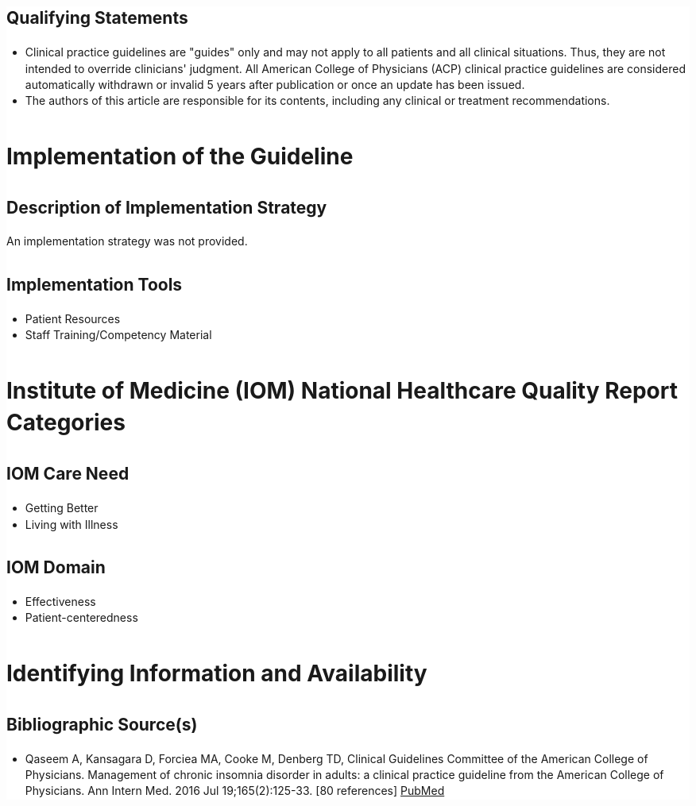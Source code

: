 ## Qualifying Statements



  * Clinical practice guidelines are "guides" only and may not apply to all patients and all clinical situations. Thus, they are not intended to override clinicians' judgment. All American College of Physicians (ACP) clinical practice guidelines are considered automatically withdrawn or invalid 5 years after publication or once an update has been issued. 
  * The authors of this article are responsible for its contents, including any clinical or treatment recommendations. 



# Implementation of the Guideline

## Description of Implementation Strategy



An implementation strategy was not provided.

## Implementation Tools

- Patient Resources
- Staff Training/Competency Material

# Institute of Medicine (IOM) National Healthcare Quality Report Categories

## IOM Care Need

- Getting Better
- Living with Illness

## IOM Domain

- Effectiveness
- Patient-centeredness

# Identifying Information and Availability

## Bibliographic Source(s)

- Qaseem A, Kansagara D, Forciea MA, Cooke M, Denberg TD, Clinical Guidelines Committee of the American College of Physicians. Management of chronic insomnia disorder in adults: a clinical practice guideline from the American College of Physicians. Ann Intern Med. 2016 Jul 19;165(2):125-33. [80 references] [ PubMed ](http://www.ncbi.nlm.nih.gov/entrez/query.fcgi?cmd=Retrieve&db=pubmed&dopt=Abstract&list_uids=27136449)
